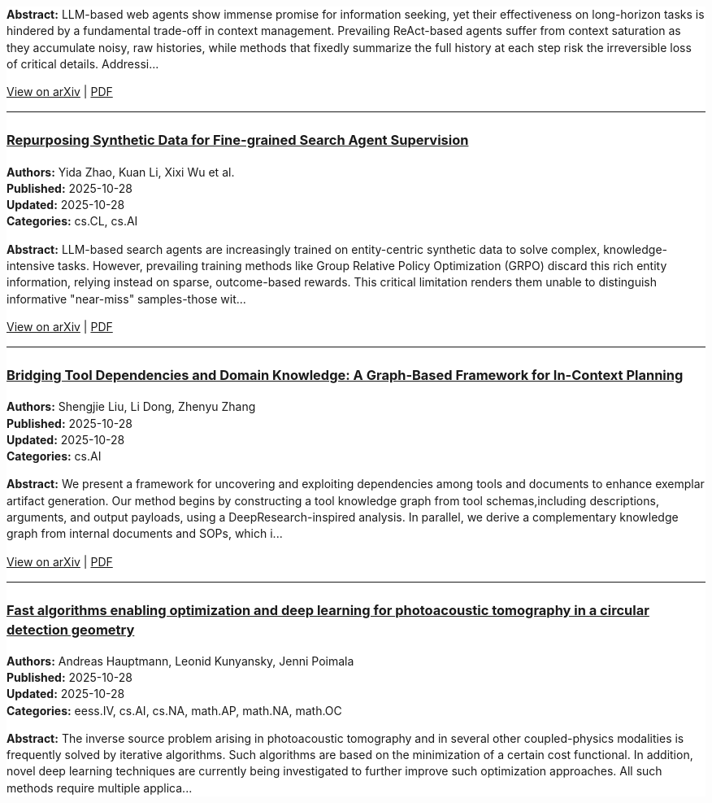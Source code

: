 **Abstract:** LLM-based web agents show immense promise for information seeking, yet their effectiveness on long-horizon tasks is hindered by a fundamental trade-off in context management. Prevailing ReAct-based agents suffer from context saturation as they accumulate noisy, raw histories, while methods that fixedly summarize the full history at each step risk the irreversible loss of critical details. Addressi...

[View on arXiv](http://arxiv.org/abs/2510.24699v1) | [PDF](http://arxiv.org/pdf/2510.24699v1)

---

### [Repurposing Synthetic Data for Fine-grained Search Agent Supervision](http://arxiv.org/abs/2510.24694v1)
**Authors:** Yida Zhao, Kuan Li, Xixi Wu et al.  
**Published:** 2025-10-28  
**Updated:** 2025-10-28  
**Categories:** cs.CL, cs.AI  

**Abstract:** LLM-based search agents are increasingly trained on entity-centric synthetic data to solve complex, knowledge-intensive tasks. However, prevailing training methods like Group Relative Policy Optimization (GRPO) discard this rich entity information, relying instead on sparse, outcome-based rewards. This critical limitation renders them unable to distinguish informative "near-miss" samples-those wit...

[View on arXiv](http://arxiv.org/abs/2510.24694v1) | [PDF](http://arxiv.org/pdf/2510.24694v1)

---

### [Bridging Tool Dependencies and Domain Knowledge: A Graph-Based Framework for In-Context Planning](http://arxiv.org/abs/2510.24690v1)
**Authors:** Shengjie Liu, Li Dong, Zhenyu Zhang  
**Published:** 2025-10-28  
**Updated:** 2025-10-28  
**Categories:** cs.AI  

**Abstract:** We present a framework for uncovering and exploiting dependencies among tools and documents to enhance exemplar artifact generation. Our method begins by constructing a tool knowledge graph from tool schemas,including descriptions, arguments, and output payloads, using a DeepResearch-inspired analysis. In parallel, we derive a complementary knowledge graph from internal documents and SOPs, which i...

[View on arXiv](http://arxiv.org/abs/2510.24690v1) | [PDF](http://arxiv.org/pdf/2510.24690v1)

---

### [Fast algorithms enabling optimization and deep learning for photoacoustic tomography in a circular detection geometry](http://arxiv.org/abs/2510.24687v1)
**Authors:** Andreas Hauptmann, Leonid Kunyansky, Jenni Poimala  
**Published:** 2025-10-28  
**Updated:** 2025-10-28  
**Categories:** eess.IV, cs.AI, cs.NA, math.AP, math.NA, math.OC  

**Abstract:** The inverse source problem arising in photoacoustic tomography and in several other coupled-physics modalities is frequently solved by iterative algorithms. Such algorithms are based on the minimization of a certain cost functional. In addition, novel deep learning techniques are currently being investigated to further improve such optimization approaches. All such methods require multiple applica...
